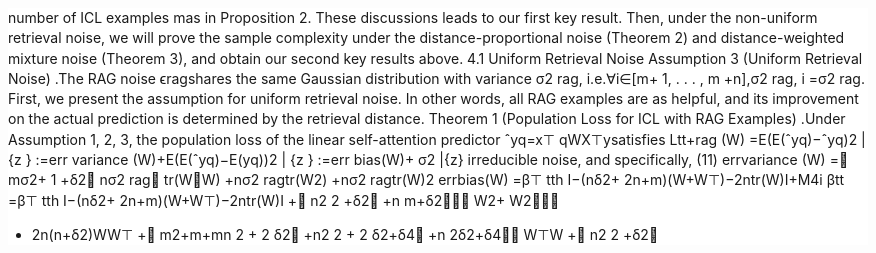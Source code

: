 number of ICL examples mas in Proposition 2. These discussions leads to our first key result. Then, under
the non-uniform retrieval noise, we will prove the sample complexity under the distance-proportional noise
(Theorem 2) and distance-weighted mixture noise (Theorem 3), and obtain our second key results above.
4.1 Uniform Retrieval Noise
Assumption 3 (Uniform Retrieval Noise) .The RAG noise ϵragshares the same Gaussian distribution with
variance σ2
rag, i.e.∀i∈[m+ 1, . . . , m +n],σ2
rag, i =σ2
rag.
First, we present the assumption for uniform retrieval noise. In other words, all RAG examples are as
helpful, and its improvement on the actual prediction is determined by the retrieval distance.
Theorem 1 (Population Loss for ICL with RAG Examples) .Under Assumption 1, 2, 3, the population loss
of the linear self-attention predictor ˆyq=x⊤
qWX⊤ysatisfies
Ltt+rag (W) =E(E(ˆyq)−ˆyq)2
|{z }
:=err variance (W)+E(E(ˆyq)−E(yq))2
| {z }
:=err bias(W)+ σ2
|{z}
irreducible noise, and specifically, (11)
errvariance (W) =
mσ2+ 
1 +δ2
nσ2
rag
tr(W⊤W) +nσ2
ragtr(W2) +nσ2
ragtr(W)2
errbias(W) =β⊤
tth
I−(nδ2+ 2n+m)(W+W⊤)−2ntr(W)I+M4i
βtt
=β⊤
tth
I−(nδ2+ 2n+m)(W+W⊤)−2ntr(W)I
+
n2 
2 +δ2
+n 
m+δ2
W2+ 
W2⊤
+ 2n(n+δ2)WW⊤
+
m2+m+mn 
2 + 2 δ2
+n2 
2 + 2 δ2+δ4
+n 
2δ2+δ4
W⊤W
+
n2 
2 +δ2
